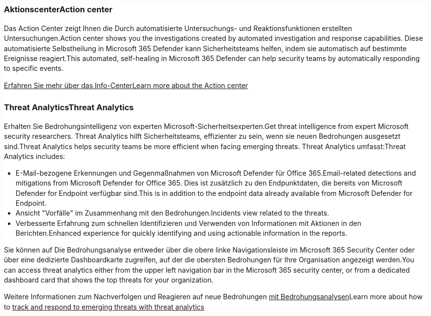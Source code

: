 
### <a name="action-center"></a><span data-ttu-id="f57b6-192">Aktionscenter</span><span class="sxs-lookup"><span data-stu-id="f57b6-192">Action center</span></span>

<span data-ttu-id="f57b6-193">Das Action Center zeigt Ihnen die Durch automatisierte Untersuchungs- und Reaktionsfunktionen erstellten Untersuchungen.</span><span class="sxs-lookup"><span data-stu-id="f57b6-193">Action center shows you the investigations created by automated investigation and response capabilities.</span></span> <span data-ttu-id="f57b6-194">Diese automatisierte Selbstheilung in Microsoft 365 Defender kann Sicherheitsteams helfen, indem sie automatisch auf bestimmte Ereignisse reagiert.</span><span class="sxs-lookup"><span data-stu-id="f57b6-194">This automated, self-healing in Microsoft 365 Defender can help security teams by automatically responding to specific events.</span></span>

[<span data-ttu-id="f57b6-195">Erfahren Sie mehr über das Info-Center</span><span class="sxs-lookup"><span data-stu-id="f57b6-195">Learn more about the Action center</span></span>](mtp-action-center.md)

### <a name="threat-analytics"></a><span data-ttu-id="f57b6-196">Threat Analytics</span><span class="sxs-lookup"><span data-stu-id="f57b6-196">Threat Analytics</span></span>

<span data-ttu-id="f57b6-197">Erhalten Sie Bedrohungsintelligenz von experten Microsoft-Sicherheitsexperten.</span><span class="sxs-lookup"><span data-stu-id="f57b6-197">Get threat intelligence from expert Microsoft security researchers.</span></span> <span data-ttu-id="f57b6-198">Threat Analytics hilft Sicherheitsteams, effizienter zu sein, wenn sie neuen Bedrohungen ausgesetzt sind.</span><span class="sxs-lookup"><span data-stu-id="f57b6-198">Threat Analytics helps security teams be more efficient when facing emerging threats.</span></span> <span data-ttu-id="f57b6-199">Threat Analytics umfasst:</span><span class="sxs-lookup"><span data-stu-id="f57b6-199">Threat Analytics includes:</span></span>

- <span data-ttu-id="f57b6-200">E-Mail-bezogene Erkennungen und Gegenmaßnahmen von Microsoft Defender für Office 365.</span><span class="sxs-lookup"><span data-stu-id="f57b6-200">Email-related detections and mitigations from Microsoft Defender for Office 365.</span></span> <span data-ttu-id="f57b6-201">Dies ist zusätzlich zu den Endpunktdaten, die bereits von Microsoft Defender for Endpoint verfügbar sind.</span><span class="sxs-lookup"><span data-stu-id="f57b6-201">This is in addition to the endpoint data already available from Microsoft Defender for Endpoint.</span></span>
- <span data-ttu-id="f57b6-202">Ansicht "Vorfälle" im Zusammenhang mit den Bedrohungen.</span><span class="sxs-lookup"><span data-stu-id="f57b6-202">Incidents view related to the threats.</span></span>
- <span data-ttu-id="f57b6-203">Verbesserte Erfahrung zum schnellen Identifizieren und Verwenden von Informationen mit Aktionen in den Berichten.</span><span class="sxs-lookup"><span data-stu-id="f57b6-203">Enhanced experience for quickly identifying and using actionable information in the reports.</span></span>

<span data-ttu-id="f57b6-204">Sie können auf Die Bedrohungsanalyse entweder über die obere linke Navigationsleiste im Microsoft 365 Security Center oder über eine dedizierte Dashboardkarte zugreifen, auf der die obersten Bedrohungen für Ihre Organisation angezeigt werden.</span><span class="sxs-lookup"><span data-stu-id="f57b6-204">You can access threat analytics either from the upper left navigation bar in the Microsoft 365 security center, or from a dedicated dashboard card that shows the top threats for your organization.</span></span>

<span data-ttu-id="f57b6-205">Weitere Informationen zum Nachverfolgen und Reagieren auf neue Bedrohungen [mit Bedrohungsanalysen](https://docs.microsoft.com/microsoft-365/security/mtp/threat-analytics)</span><span class="sxs-lookup"><span data-stu-id="f57b6-205">Learn more about how to [track and respond to emerging threats with threat analytics](https://docs.microsoft.com/microsoft-365/security/mtp/threat-analytics)</span></span>
